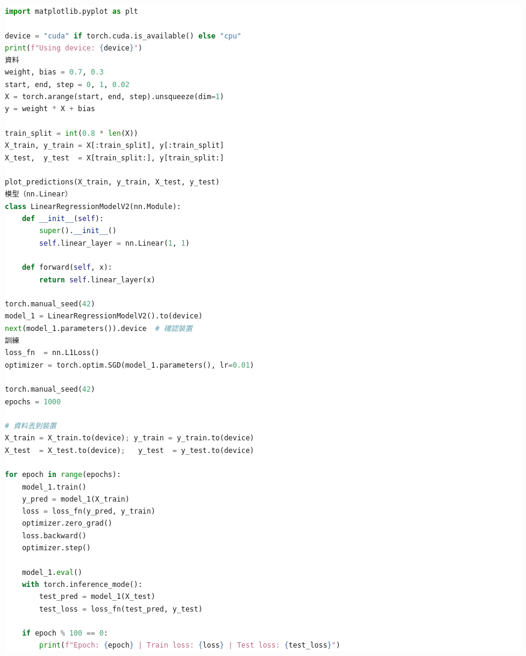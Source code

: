 ```python
import matplotlib.pyplot as plt

device = "cuda" if torch.cuda.is_available() else "cpu"
print(f"Using device: {device}")
資料
weight, bias = 0.7, 0.3
start, end, step = 0, 1, 0.02
X = torch.arange(start, end, step).unsqueeze(dim=1)
y = weight * X + bias

train_split = int(0.8 * len(X))
X_train, y_train = X[:train_split], y[:train_split]
X_test,  y_test  = X[train_split:], y[train_split:]

plot_predictions(X_train, y_train, X_test, y_test)
模型（nn.Linear）
class LinearRegressionModelV2(nn.Module):
    def __init__(self):
        super().__init__()
        self.linear_layer = nn.Linear(1, 1)

    def forward(self, x):
        return self.linear_layer(x)

torch.manual_seed(42)
model_1 = LinearRegressionModelV2().to(device)
next(model_1.parameters()).device  # 確認裝置
訓練
loss_fn  = nn.L1Loss()
optimizer = torch.optim.SGD(model_1.parameters(), lr=0.01)

torch.manual_seed(42)
epochs = 1000

# 資料丟到裝置
X_train = X_train.to(device); y_train = y_train.to(device)
X_test  = X_test.to(device);   y_test  = y_test.to(device)

for epoch in range(epochs):
    model_1.train()
    y_pred = model_1(X_train)
    loss = loss_fn(y_pred, y_train)
    optimizer.zero_grad()
    loss.backward()
    optimizer.step()

    model_1.eval()
    with torch.inference_mode():
        test_pred = model_1(X_test)
        test_loss = loss_fn(test_pred, y_test)

    if epoch % 100 == 0:
        print(f"Epoch: {epoch} | Train loss: {loss} | Test loss: {test_loss}")
```
